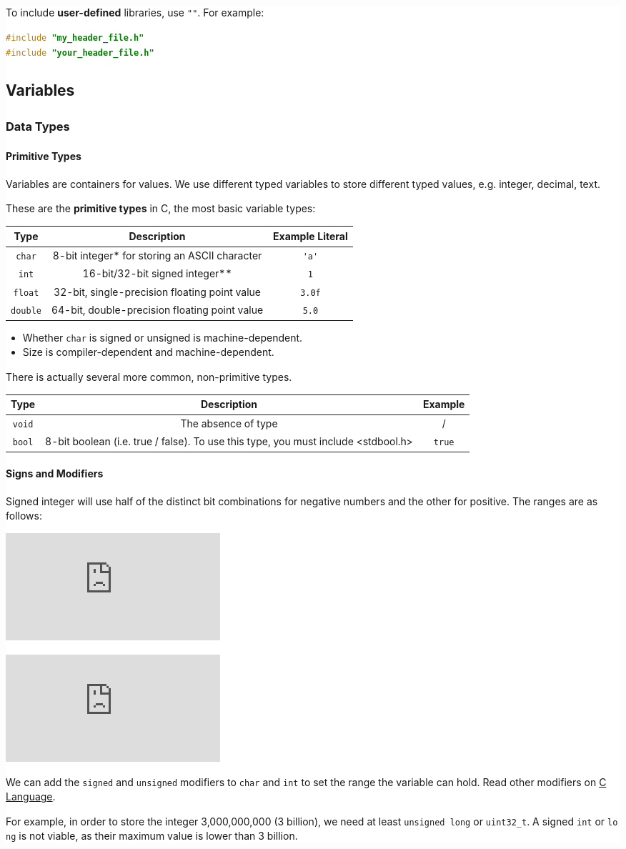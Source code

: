   To include **user-defined** libraries, use `""`.
  For example:
  ```c
  #include "my_header_file.h"
  #include "your_header_file.h"
  ```
  
  
## Variables

### Data Types

#### Primitive Types

Variables are containers for values. We use different typed variables to store different typed values, e.g. integer, decimal, text.

These are the **primitive types** in C, the most basic variable types:

|   Type   |                  Description                  | Example Literal |
|:--------:|:---------------------------------------------:|:---------------:|
|  `char`  | 8-bit integer* for storing an ASCII character |      `'a'`      |
|  `int`   |        16-bit/32-bit signed integer**         |       `1`       |
| `float`  | 32-bit, single-precision floating point value |     `3.0f`      |
| `double` | 64-bit, double-precision floating point value |      `5.0`      |

- Whether `char` is signed or unsigned is machine-dependent.
- Size is compiler-dependent and machine-dependent.

There is actually several more common, non-primitive types.

|  Type  |                                    Description                                    | Example |
|:------:|:---------------------------------------------------------------------------------:|:-------:|
| `void` |                                The absence of type                                |      /  |
| `bool` | 8-bit boolean (i.e. true / false). To use this type, you must include <stdbool.h> | `true`    |

#### Signs and Modifiers

Signed integer will use half of the distinct bit combinations for negative numbers and the other for positive. The ranges are as follows:

![Signed range equation](https://latex.codecogs.com/svg.latex?%5Ctext%7BSigned%20Range%7D%20%3D%20%5B-2%5E%7B%5Ctext%7Bbit%7D-1%7D%2C2%5E%7B%5Ctext%7Bbit%7D-1%7D-1%5D)

![Unsigned range equation](http://latex.codecogs.com/svg.latex?%5Ctext%7BUnsigned%20Range%7D%20%3D%20%5B0%2C2%5E%7B%5Ctext%7Bbit%7D%7D-1%5D)

We can add the `signed` and `unsigned` modifiers to `char` and `int` to set the range the variable can hold. Read other modifiers on [C Language](http://c-language.com/c-tutorial/c-type-modifiers/).

For example, in order to store the integer 3,000,000,000 (3 billion), we need at least `unsigned long` or `uint32_t`. A signed `int` or `long` is not viable, as their maximum value is lower than 3 billion.
